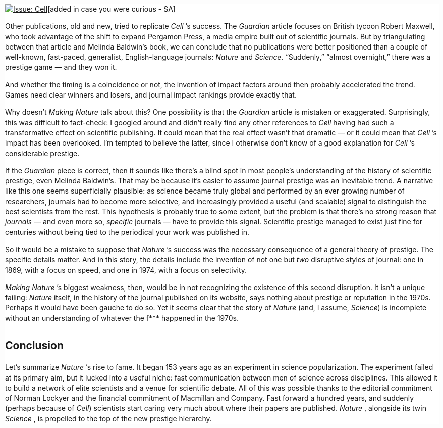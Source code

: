 [![Issue: Cell](https://substackcdn.com/image/fetch/w_1456,c_limit,f_auto,q_auto:good,fl_progressive:steep/https%3A%2F%2Fbucketeer-e05bbc84-baa3-437e-9518-adb32be77984.s3.amazonaws.com%2Fpublic%2Fimages%2F926dec4c-ccc4-4e90-b9dc-7d9f858728d6_592x768.jpeg)](https://substackcdn.com/image/fetch/f_auto,q_auto:good,fl_progressive:steep/https%3A%2F%2Fbucketeer-e05bbc84-baa3-437e-9518-adb32be77984.s3.amazonaws.com%2Fpublic%2Fimages%2F926dec4c-ccc4-4e90-b9dc-7d9f858728d6_592x768.jpeg)[added in case you were curious - SA]

Other publications, old and new, tried to replicate _Cell_ ’s success. The _Guardian_ article focuses on British tycoon Robert Maxwell, who took advantage of the shift to expand Pergamon Press, a media empire built out of scientific journals. But by triangulating between that article and Melinda Baldwin’s book, we can conclude that no publications were better positioned than a couple of well-known, fast-paced, generalist, English-language journals: _Nature_ and _Science_. “Suddenly,” “almost overnight,” there was a prestige game — and they won it.

And whether the timing is a coincidence or not, the invention of impact factors around then probably accelerated the trend. Games need clear winners and losers, and journal impact rankings provide exactly that.

Why doesn’t _Making Nature_ talk about this? One possibility is that the _Guardian_ article is mistaken or exaggerated. Surprisingly, this was difficult to fact-check: I googled around and didn’t really find any other references to _Cell_ having had such a transformative effect on scientific publishing. It could mean that the real effect wasn’t that dramatic — or it could mean that _Cell_ ’s impact has been overlooked. I’m tempted to believe the latter, since I otherwise don’t know of a good explanation for _Cell_ ’s considerable prestige.

If the _Guardian_ piece is correct, then it sounds like there’s a blind spot in most people’s understanding of the history of scientific prestige, even Melinda Baldwin’s. That may be because it’s easier to assume journal prestige was an inevitable trend. A narrative like this one seems superficially plausible: as science became truly global and performed by an ever growing number of researchers, journals had to become more selective, and increasingly provided a useful (and scalable) signal to distinguish the best scientists from the rest. This hypothesis is probably true to some extent, but the problem is that there’s no strong reason that _journals_ — and even more so, _specific_ journals — have to provide this signal. Scientific prestige managed to exist just fine for centuries without being tied to the periodical your work was published in. 

So it would be a mistake to suppose that _Nature_ ’s success was the necessary consequence of a general theory of prestige. The specific details matter. And in this story, the details include the invention of not one but _two_ disruptive styles of journal: one in 1869, with a focus on speed, and one in 1974, with a focus on selectivity.

_Making Nature_ ’s biggest weakness, then, would be in not recognizing the existence of this second disruption. It isn’t a unique failing: _Nature_ itself, in the[ history of the journal](https://www.nature.com/nature/history-of-nature) published on its website, says nothing about prestige or reputation in the 1970s. Perhaps it would have been gauche to do so. Yet it seems clear that the story of _Nature_ (and, I assume, _Science_) is incomplete without an understanding of whatever the f*** happened in the 1970s.

## **Conclusion**

Let’s summarize _Nature_ ’s rise to fame. It began 153 years ago as an experiment in science popularization. The experiment failed at its primary aim, but it lucked into a useful niche: fast communication between men of science across disciplines. This allowed it to build a network of elite scientists and a venue for scientific debate. All of this was possible thanks to the editorial commitment of Norman Lockyer and the financial commitment of Macmillan and Company. Fast forward a hundred years, and suddenly (perhaps because of _Cell_) scientists start caring very much about where their papers are published. _Nature_ , alongside its twin _Science_ , is propelled to the top of the new prestige hierarchy. 

